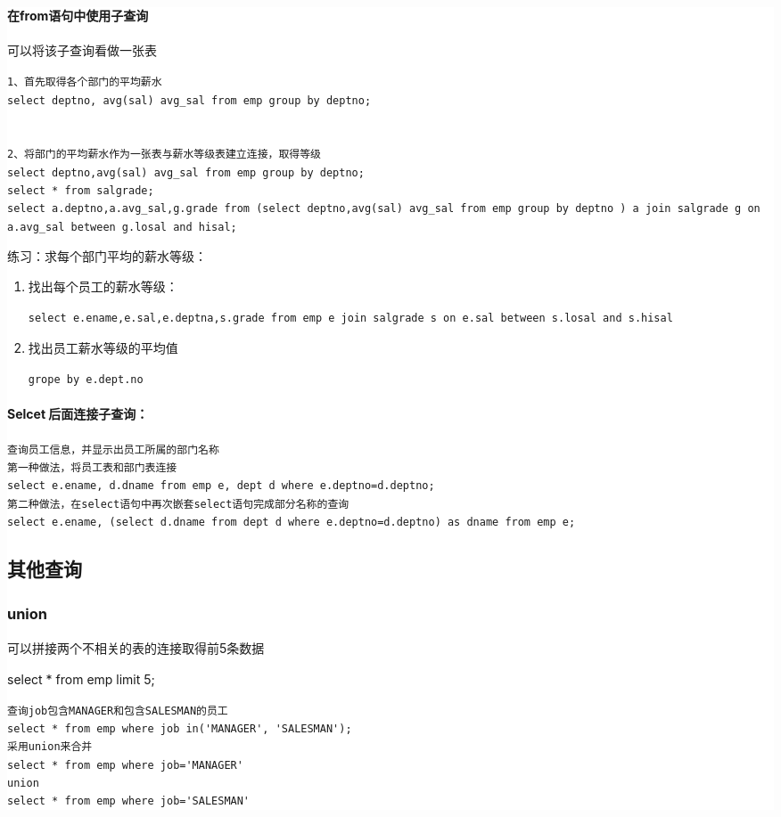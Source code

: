 
#### 在from语句中使用子查询

可以将该子查询看做一张表

```mysql
1、首先取得各个部门的平均薪水
select deptno, avg(sal) avg_sal from emp group by deptno;


2、将部门的平均薪水作为一张表与薪水等级表建立连接，取得等级
select deptno,avg(sal) avg_sal from emp group by deptno;
select * from salgrade;
select a.deptno,a.avg_sal,g.grade from (select deptno,avg(sal) avg_sal from emp group by deptno ) a join salgrade g on a.avg_sal between g.losal and hisal;

```

练习：求每个部门平均的薪水等级：

1. 找出每个员工的薪水等级：

   `select e.ename,e.sal,e.deptna,s.grade from emp e join salgrade s on e.sal between s.losal and s.hisal`

2. 找出员工薪水等级的平均值

   `grope by e.dept.no`

#### Selcet 后面连接子查询：

```mysql
查询员工信息，并显示出员工所属的部门名称
第一种做法，将员工表和部门表连接
select e.ename, d.dname from emp e, dept d where e.deptno=d.deptno;
第二种做法，在select语句中再次嵌套select语句完成部分名称的查询
select e.ename, (select d.dname from dept d where e.deptno=d.deptno) as dname from emp e;

```

## 其他查询

### union

可以拼接两个不相关的表的连接取得前5条数据

  select * from emp limit 5;  

```mysql
查询job包含MANAGER和包含SALESMAN的员工
select * from emp where job in('MANAGER', 'SALESMAN');
采用union来合并
select * from emp where job='MANAGER'
union
select * from emp where job='SALESMAN'

```
